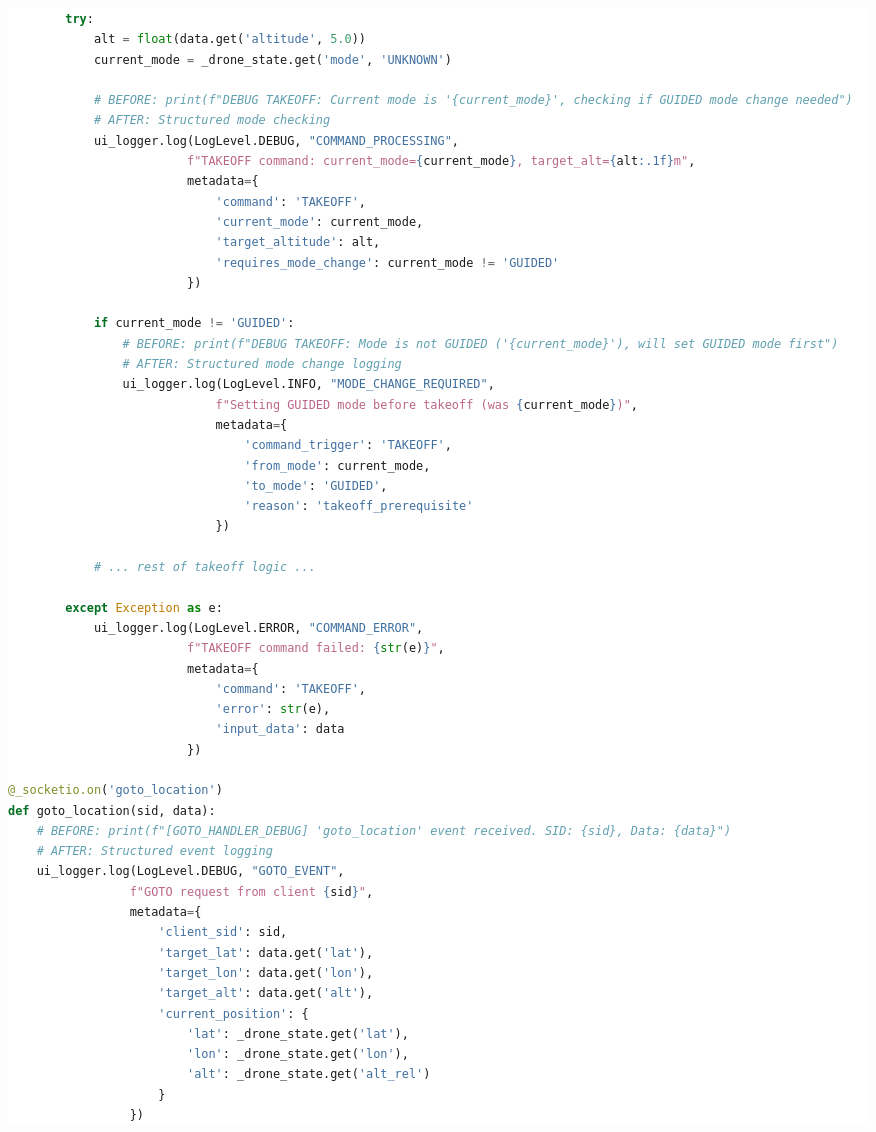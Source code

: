 ```python
        try:
            alt = float(data.get('altitude', 5.0))
            current_mode = _drone_state.get('mode', 'UNKNOWN')
            
            # BEFORE: print(f"DEBUG TAKEOFF: Current mode is '{current_mode}', checking if GUIDED mode change needed")
            # AFTER: Structured mode checking
            ui_logger.log(LogLevel.DEBUG, "COMMAND_PROCESSING",
                         f"TAKEOFF command: current_mode={current_mode}, target_alt={alt:.1f}m",
                         metadata={
                             'command': 'TAKEOFF',
                             'current_mode': current_mode,
                             'target_altitude': alt,
                             'requires_mode_change': current_mode != 'GUIDED'
                         })
            
            if current_mode != 'GUIDED':
                # BEFORE: print(f"DEBUG TAKEOFF: Mode is not GUIDED ('{current_mode}'), will set GUIDED mode first")
                # AFTER: Structured mode change logging
                ui_logger.log(LogLevel.INFO, "MODE_CHANGE_REQUIRED",
                             f"Setting GUIDED mode before takeoff (was {current_mode})",
                             metadata={
                                 'command_trigger': 'TAKEOFF',
                                 'from_mode': current_mode,
                                 'to_mode': 'GUIDED',
                                 'reason': 'takeoff_prerequisite'
                             })
            
            # ... rest of takeoff logic ...
            
        except Exception as e:
            ui_logger.log(LogLevel.ERROR, "COMMAND_ERROR",
                         f"TAKEOFF command failed: {str(e)}",
                         metadata={
                             'command': 'TAKEOFF',
                             'error': str(e),
                             'input_data': data
                         })

@_socketio.on('goto_location')
def goto_location(sid, data):
    # BEFORE: print(f"[GOTO_HANDLER_DEBUG] 'goto_location' event received. SID: {sid}, Data: {data}")
    # AFTER: Structured event logging
    ui_logger.log(LogLevel.DEBUG, "GOTO_EVENT",
                 f"GOTO request from client {sid}",
                 metadata={
                     'client_sid': sid,
                     'target_lat': data.get('lat'),
                     'target_lon': data.get('lon'),
                     'target_alt': data.get('alt'),
                     'current_position': {
                         'lat': _drone_state.get('lat'),
                         'lon': _drone_state.get('lon'),
                         'alt': _drone_state.get('alt_rel')
                     }
                 })
```
